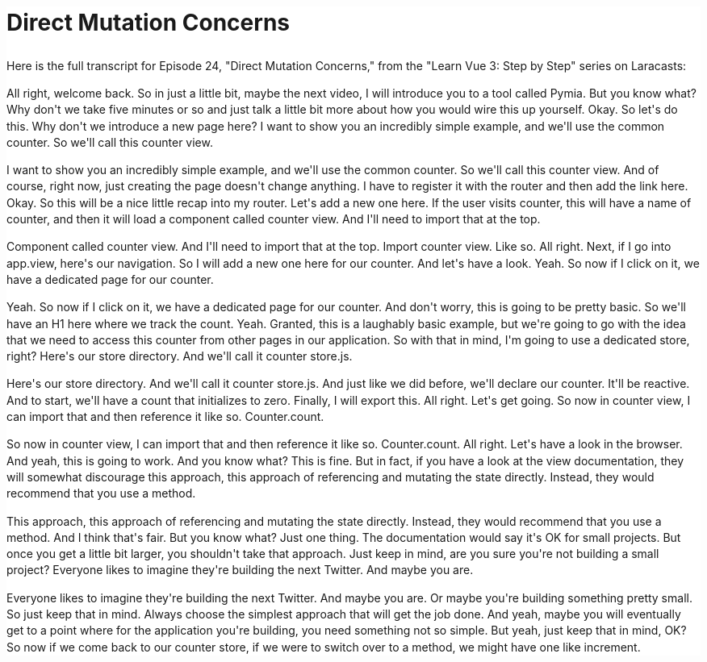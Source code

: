 # Direct Mutation Concerns

###

Here is the full transcript for Episode 24, "Direct Mutation Concerns," from the "Learn Vue 3: Step by Step" series on Laracasts:

All right, welcome back. So in just a little bit, maybe the next video, I will introduce you to a tool called Pymia. But you know what? Why don't we take five minutes or so and just talk a little bit more about how you would wire this up yourself. Okay. So let's do this. Why don't we introduce a new page here? I want to show you an incredibly simple example, and we'll use the common counter. So we'll call this counter view.

I want to show you an incredibly simple example, and we'll use the common counter. So we'll call this counter view. And of course, right now, just creating the page doesn't change anything. I have to register it with the router and then add the link here. Okay. So this will be a nice little recap into my router. Let's add a new one here. If the user visits counter, this will have a name of counter, and then it will load a component called counter view. And I'll need to import that at the top.

Component called counter view. And I'll need to import that at the top. Import counter view. Like so. All right. Next, if I go into app.view, here's our navigation. So I will add a new one here for our counter. And let's have a look. Yeah. So now if I click on it, we have a dedicated page for our counter.

Yeah. So now if I click on it, we have a dedicated page for our counter. And don't worry, this is going to be pretty basic. So we'll have an H1 here where we track the count. Yeah. Granted, this is a laughably basic example, but we're going to go with the idea that we need to access this counter from other pages in our application. So with that in mind, I'm going to use a dedicated store, right? Here's our store directory. And we'll call it counter store.js.

Here's our store directory. And we'll call it counter store.js. And just like we did before, we'll declare our counter. It'll be reactive. And to start, we'll have a count that initializes to zero. Finally, I will export this. All right. Let's get going. So now in counter view, I can import that and then reference it like so. Counter.count.

So now in counter view, I can import that and then reference it like so. Counter.count. All right. Let's have a look in the browser. And yeah, this is going to work. And you know what? This is fine. But in fact, if you have a look at the view documentation, they will somewhat discourage this approach, this approach of referencing and mutating the state directly. Instead, they would recommend that you use a method.

This approach, this approach of referencing and mutating the state directly. Instead, they would recommend that you use a method. And I think that's fair. But you know what? Just one thing. The documentation would say it's OK for small projects. But once you get a little bit larger, you shouldn't take that approach. Just keep in mind, are you sure you're not building a small project? Everyone likes to imagine they're building the next Twitter. And maybe you are.

Everyone likes to imagine they're building the next Twitter. And maybe you are. Or maybe you're building something pretty small. So just keep that in mind. Always choose the simplest approach that will get the job done. And yeah, maybe you will eventually get to a point where for the application you're building, you need something not so simple. But yeah, just keep that in mind, OK? So now if we come back to our counter store, if we were to switch over to a method, we might have one like increment.
